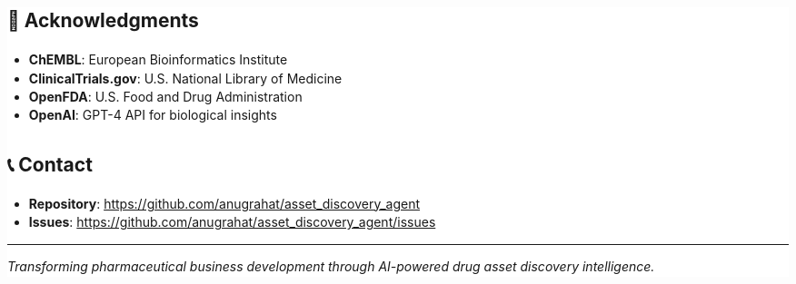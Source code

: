 ## 🙏 Acknowledgments

- **ChEMBL**: European Bioinformatics Institute
- **ClinicalTrials.gov**: U.S. National Library of Medicine
- **OpenFDA**: U.S. Food and Drug Administration
- **OpenAI**: GPT-4 API for biological insights

## 📞 Contact

- **Repository**: https://github.com/anugrahat/asset_discovery_agent
- **Issues**: https://github.com/anugrahat/asset_discovery_agent/issues

---

*Transforming pharmaceutical business development through AI-powered drug asset discovery intelligence.*
